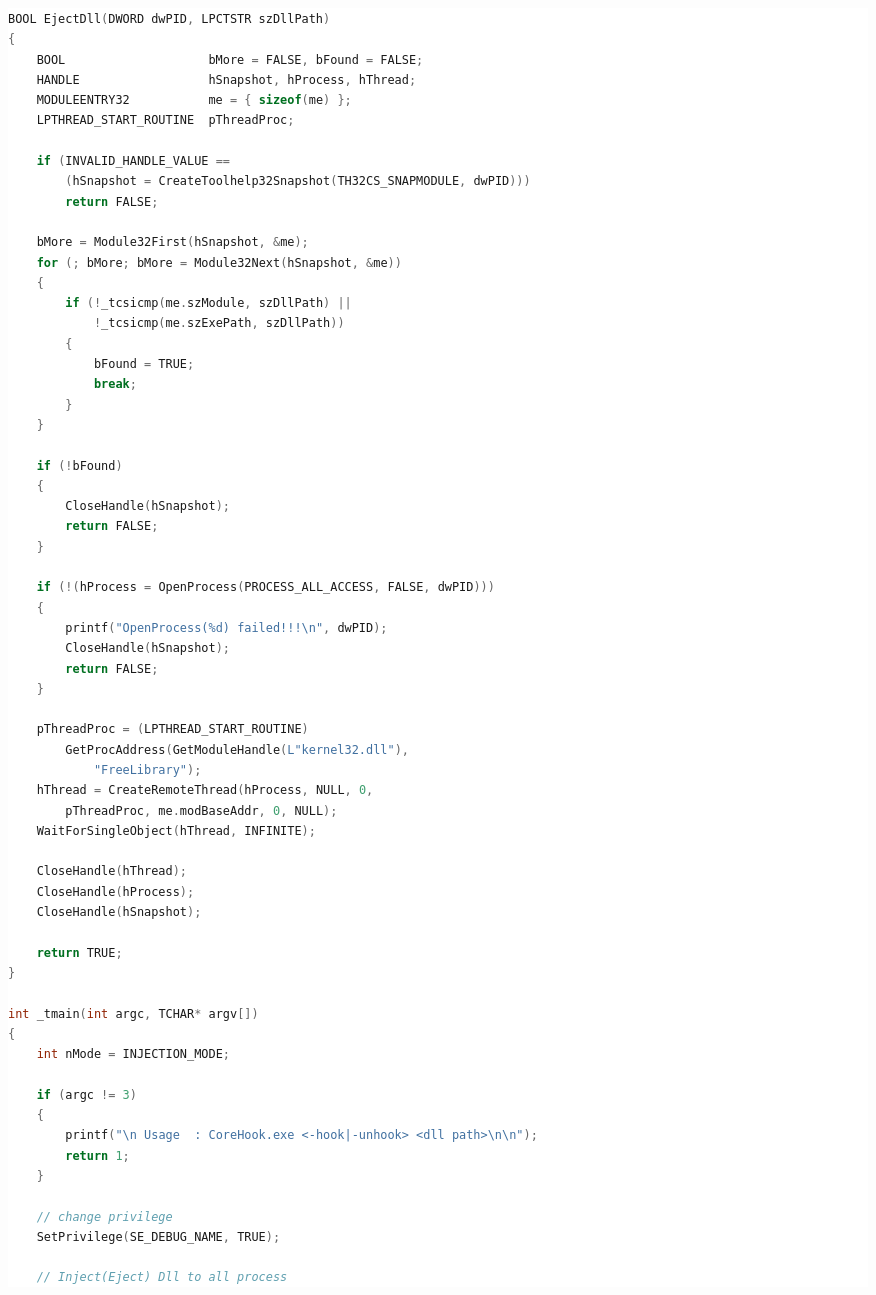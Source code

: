 ```c++
BOOL EjectDll(DWORD dwPID, LPCTSTR szDllPath)
{
    BOOL                    bMore = FALSE, bFound = FALSE;
    HANDLE                  hSnapshot, hProcess, hThread;
    MODULEENTRY32           me = { sizeof(me) };
    LPTHREAD_START_ROUTINE  pThreadProc;
 
    if (INVALID_HANDLE_VALUE ==
        (hSnapshot = CreateToolhelp32Snapshot(TH32CS_SNAPMODULE, dwPID)))
        return FALSE;
 
    bMore = Module32First(hSnapshot, &me);
    for (; bMore; bMore = Module32Next(hSnapshot, &me))
    {
        if (!_tcsicmp(me.szModule, szDllPath) ||
            !_tcsicmp(me.szExePath, szDllPath))
        {
            bFound = TRUE;
            break;
        }
    }
 
    if (!bFound)
    {
        CloseHandle(hSnapshot);
        return FALSE;
    }
 
    if (!(hProcess = OpenProcess(PROCESS_ALL_ACCESS, FALSE, dwPID)))
    {
        printf("OpenProcess(%d) failed!!!\n", dwPID);
        CloseHandle(hSnapshot);
        return FALSE;
    }
 
    pThreadProc = (LPTHREAD_START_ROUTINE)
        GetProcAddress(GetModuleHandle(L"kernel32.dll"),
            "FreeLibrary");
    hThread = CreateRemoteThread(hProcess, NULL, 0,
        pThreadProc, me.modBaseAddr, 0, NULL);
    WaitForSingleObject(hThread, INFINITE);
 
    CloseHandle(hThread);
    CloseHandle(hProcess);
    CloseHandle(hSnapshot);
 
    return TRUE;
}
 
int _tmain(int argc, TCHAR* argv[])
{
    int nMode = INJECTION_MODE;
 
    if (argc != 3)
    {
        printf("\n Usage  : CoreHook.exe <-hook|-unhook> <dll path>\n\n");
        return 1;
    }
 
    // change privilege
    SetPrivilege(SE_DEBUG_NAME, TRUE);
 
    // Inject(Eject) Dll to all process
```